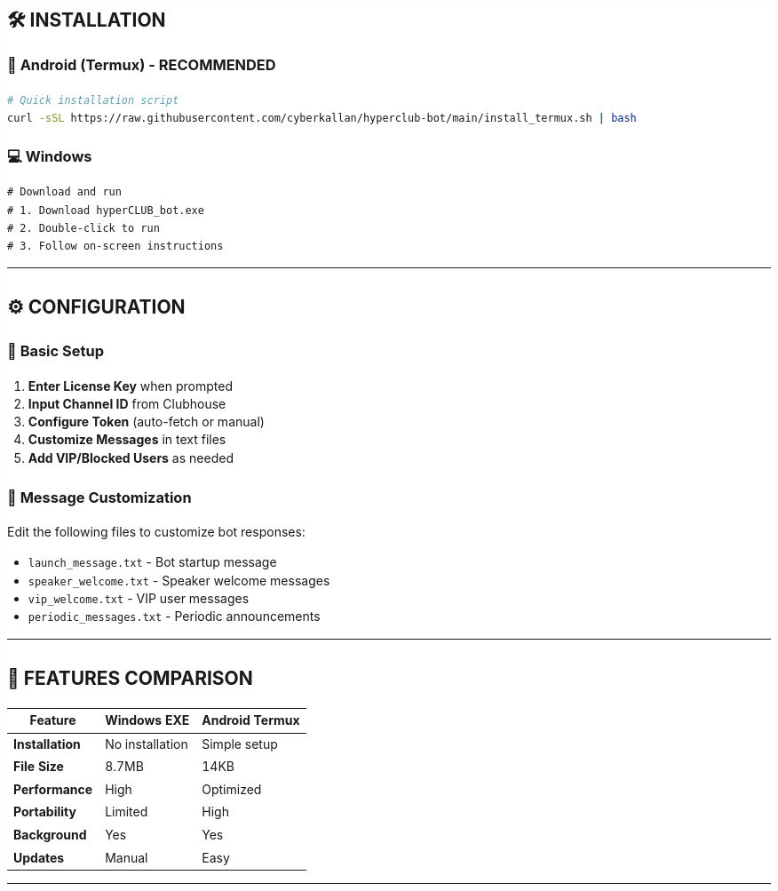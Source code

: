 
## 🛠️ **INSTALLATION**

### 📱 **Android (Termux) - RECOMMENDED**

```bash
# Quick installation script
curl -sSL https://raw.githubusercontent.com/cyberkallan/hyperclub-bot/main/install_termux.sh | bash
```

### 💻 **Windows**

```batch
# Download and run
# 1. Download hyperCLUB_bot.exe
# 2. Double-click to run
# 3. Follow on-screen instructions
```

---

## ⚙️ **CONFIGURATION**

### 🔧 **Basic Setup**
1. **Enter License Key** when prompted
2. **Input Channel ID** from Clubhouse
3. **Configure Token** (auto-fetch or manual)
4. **Customize Messages** in text files
5. **Add VIP/Blocked Users** as needed

### 📝 **Message Customization**
Edit the following files to customize bot responses:
- `launch_message.txt` - Bot startup message
- `speaker_welcome.txt` - Speaker welcome messages
- `vip_welcome.txt` - VIP user messages
- `periodic_messages.txt` - Periodic announcements

---

## 🎯 **FEATURES COMPARISON**

| Feature | Windows EXE | Android Termux |
|---------|-------------|----------------|
| **Installation** | No installation | Simple setup |
| **File Size** | 8.7MB | 14KB |
| **Performance** | High | Optimized |
| **Portability** | Limited | High |
| **Background** | Yes | Yes |
| **Updates** | Manual | Easy |

---